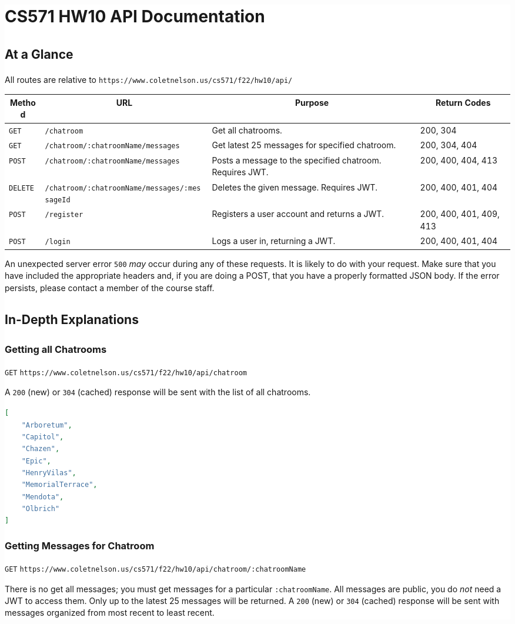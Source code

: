 # CS571 HW10 API Documentation

## At a Glance

All routes are relative to `https://www.coletnelson.us/cs571/f22/hw10/api/`

| Method | URL | Purpose | Return Codes |
| --- | --- | --- | --- |
| `GET`| `/chatroom` | Get all chatrooms. | 200, 304 |
| `GET` | `/chatroom/:chatroomName/messages`| Get latest 25 messages for specified chatroom. | 200, 304, 404 |
| `POST` | `/chatroom/:chatroomName/messages` | Posts a message to the specified chatroom. Requires JWT. | 200, 400, 404, 413 |
| `DELETE` | `/chatroom/:chatroomName/messages/:messageId` | Deletes the given message. Requires JWT. | 200, 400, 401, 404 |
| `POST` | `/register` | Registers a user account and returns a JWT. | 200, 400, 401, 409, 413  |
| `POST` | `/login` | Logs a user in, returning a JWT. | 200, 400, 401, 404 |

An unexpected server error `500` *may* occur during any of these requests. It is likely to do with your request. Make sure that you have included the appropriate headers and, if you are doing a POST, that you have a properly formatted JSON body. If the error persists, please contact a member of the course staff.

## In-Depth Explanations

### Getting all Chatrooms
`GET` `https://www.coletnelson.us/cs571/f22/hw10/api/chatroom`

A `200` (new) or `304` (cached) response will be sent with the list of all chatrooms.

```json
[
    "Arboretum",
    "Capitol",
    "Chazen",
    "Epic",
    "HenryVilas",
    "MemorialTerrace",
    "Mendota",
    "Olbrich"
]
```

### Getting Messages for Chatroom

`GET` `https://www.coletnelson.us/cs571/f22/hw10/api/chatroom/:chatroomName`

There is no get all messages; you must get messages for a particular `:chatroomName`. All messages are public, you do *not* need a JWT to access them. Only up to the latest 25 messages will be returned. A `200` (new) or `304` (cached) response will be sent with messages organized from most recent to least recent.
